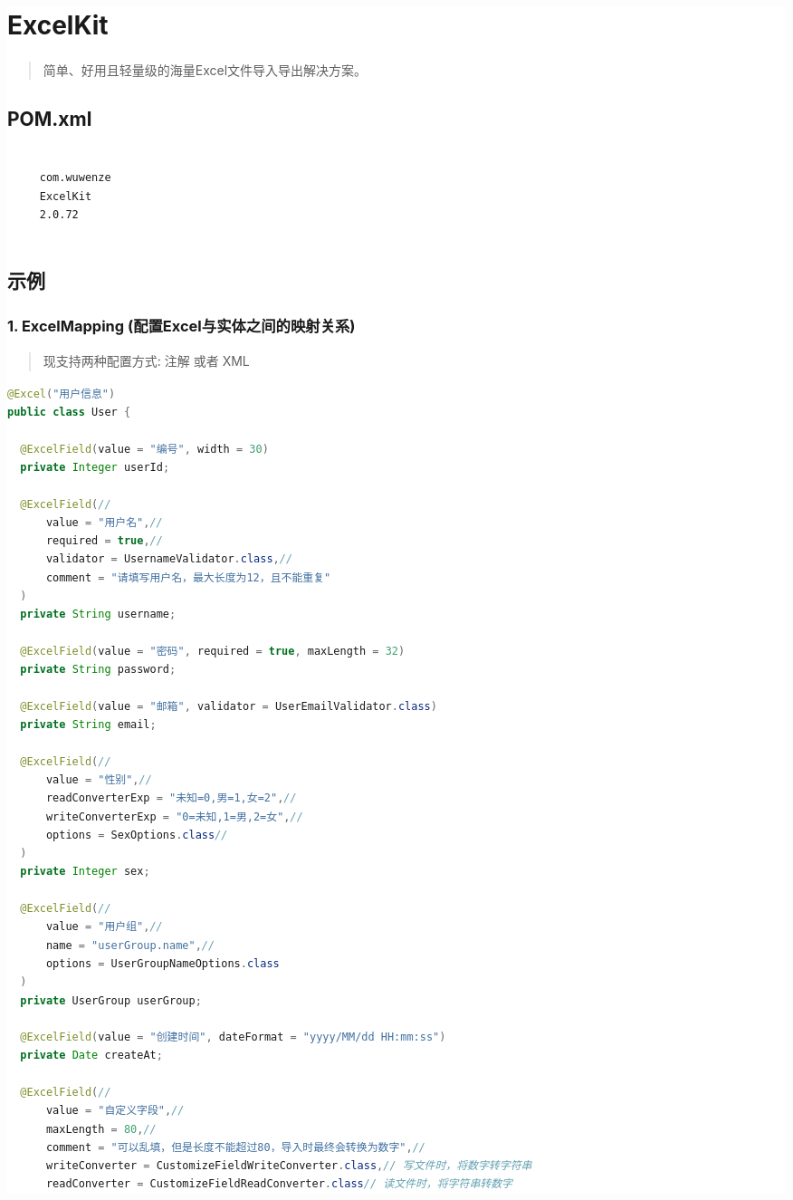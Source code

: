 # ExcelKit
> 简单、好用且轻量级的海量Excel文件导入导出解决方案。

## POM.xml
```xml
 
     com.wuwenze 
     ExcelKit 
     2.0.72 
 
```

## 示例
### 1. ExcelMapping (配置Excel与实体之间的映射关系)

> 现支持两种配置方式: 注解 或者 XML
```java
@Excel("用户信息")
public class User {

  @ExcelField(value = "编号", width = 30)
  private Integer userId;

  @ExcelField(//
      value = "用户名",//
      required = true,//
      validator = UsernameValidator.class,//
      comment = "请填写用户名，最大长度为12，且不能重复"
  )
  private String username;

  @ExcelField(value = "密码", required = true, maxLength = 32)
  private String password;

  @ExcelField(value = "邮箱", validator = UserEmailValidator.class)
  private String email;

  @ExcelField(//
      value = "性别",//
      readConverterExp = "未知=0,男=1,女=2",//
      writeConverterExp = "0=未知,1=男,2=女",//
      options = SexOptions.class//
  )
  private Integer sex;

  @ExcelField(//
      value = "用户组",//
      name = "userGroup.name",//
      options = UserGroupNameOptions.class
  )
  private UserGroup userGroup;

  @ExcelField(value = "创建时间", dateFormat = "yyyy/MM/dd HH:mm:ss")
  private Date createAt;

  @ExcelField(//
      value = "自定义字段",//
      maxLength = 80,//
      comment = "可以乱填，但是长度不能超过80，导入时最终会转换为数字",//
      writeConverter = CustomizeFieldWriteConverter.class,// 写文件时，将数字转字符串
      readConverter = CustomizeFieldReadConverter.class// 读文件时，将字符串转数字
```
